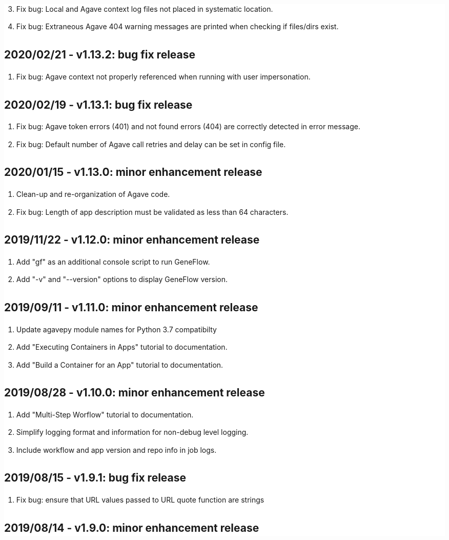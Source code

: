 3. Fix bug: Local and Agave context log files not placed in systematic location.

4. Fix bug: Extraneous Agave 404 warning messages are printed when checking if files/dirs exist.


## 2020/02/21 - v1.13.2: bug fix release

1. Fix bug: Agave context not properly referenced when running with user impersonation.


## 2020/02/19 - v1.13.1: bug fix release

1. Fix bug: Agave token errors (401) and not found errors (404) are correctly detected in error message.

2. Fix bug: Default number of Agave call retries and delay can be set in config file.


## 2020/01/15 - v1.13.0: minor enhancement release

1. Clean-up and re-organization of Agave code.

2. Fix bug: Length of app description must be validated as less than 64 characters.


## 2019/11/22 - v1.12.0: minor enhancement release

1. Add "gf" as an additional console script to run GeneFlow.

2. Add "-v" and "--version" options to display GeneFlow version.


## 2019/09/11 - v1.11.0: minor enhancement release

1. Update agavepy module names for Python 3.7 compatibilty

2. Add "Executing Containers in Apps" tutorial to documentation.

3. Add "Build a Container for an App" tutorial to documentation.


## 2019/08/28 - v1.10.0: minor enhancement release

1. Add "Multi-Step Worflow" tutorial to documentation.

2. Simplify logging format and information for non-debug level logging.

3. Include workflow and app version and repo info in job logs.


## 2019/08/15 - v1.9.1: bug fix release

1. Fix bug: ensure that URL values passed to URL quote function are strings


## 2019/08/14 - v1.9.0: minor enhancement release
